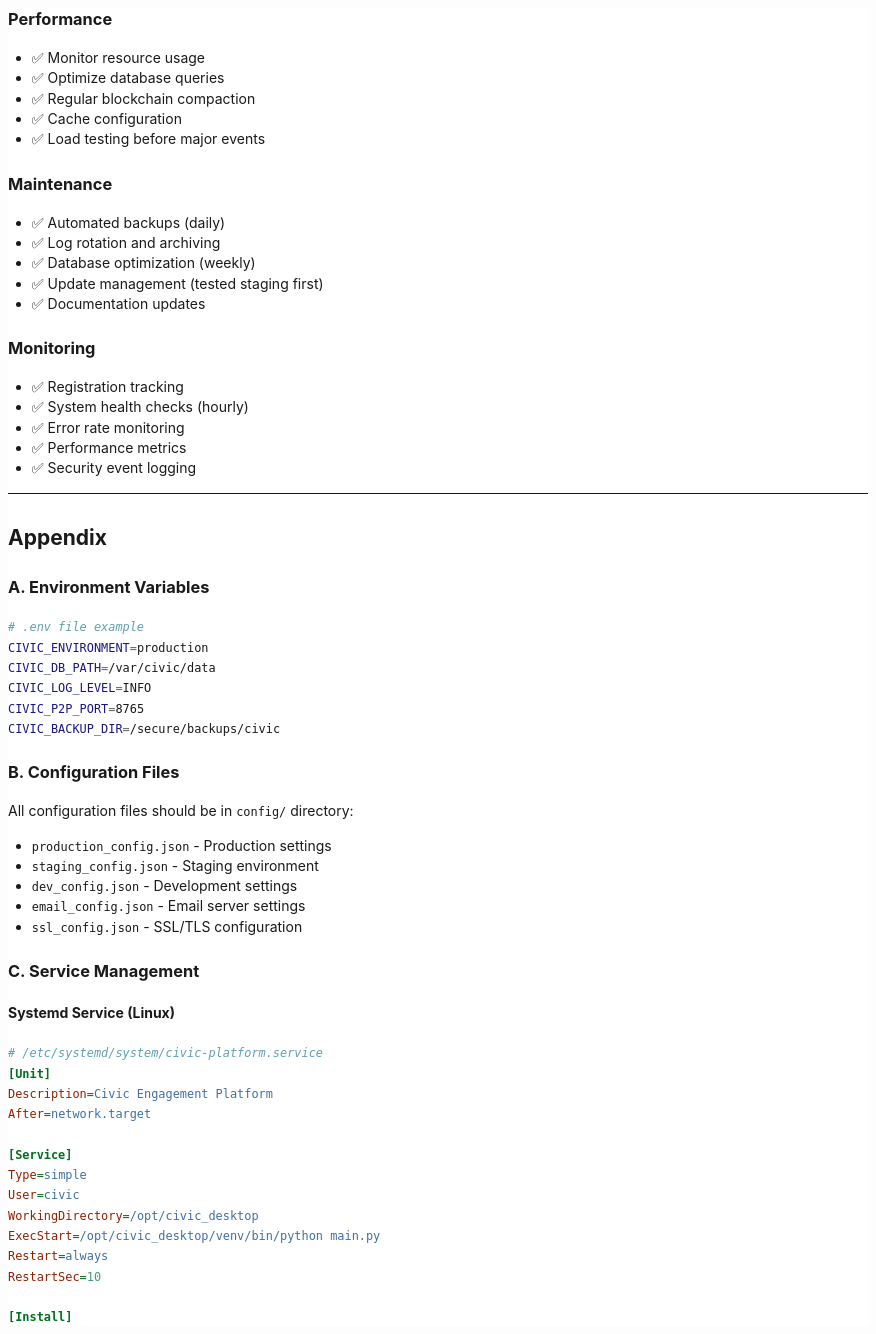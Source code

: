 ### Performance
- ✅ Monitor resource usage
- ✅ Optimize database queries
- ✅ Regular blockchain compaction
- ✅ Cache configuration
- ✅ Load testing before major events

### Maintenance
- ✅ Automated backups (daily)
- ✅ Log rotation and archiving
- ✅ Database optimization (weekly)
- ✅ Update management (tested staging first)
- ✅ Documentation updates

### Monitoring
- ✅ Registration tracking
- ✅ System health checks (hourly)
- ✅ Error rate monitoring
- ✅ Performance metrics
- ✅ Security event logging

---

## Appendix

### A. Environment Variables

```bash
# .env file example
CIVIC_ENVIRONMENT=production
CIVIC_DB_PATH=/var/civic/data
CIVIC_LOG_LEVEL=INFO
CIVIC_P2P_PORT=8765
CIVIC_BACKUP_DIR=/secure/backups/civic
```

### B. Configuration Files

All configuration files should be in `config/` directory:
- `production_config.json` - Production settings
- `staging_config.json` - Staging environment
- `dev_config.json` - Development settings
- `email_config.json` - Email server settings
- `ssl_config.json` - SSL/TLS configuration

### C. Service Management

#### Systemd Service (Linux)
```ini
# /etc/systemd/system/civic-platform.service
[Unit]
Description=Civic Engagement Platform
After=network.target

[Service]
Type=simple
User=civic
WorkingDirectory=/opt/civic_desktop
ExecStart=/opt/civic_desktop/venv/bin/python main.py
Restart=always
RestartSec=10

[Install]
```